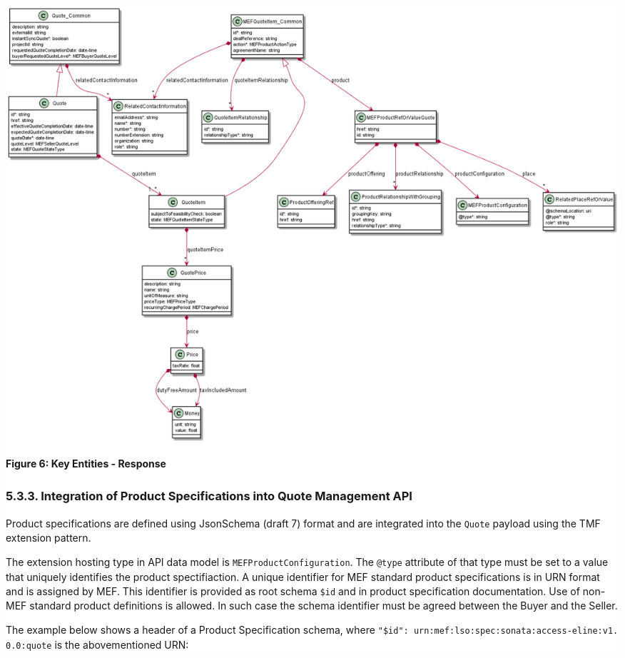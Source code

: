 ![Figure 6: Key Entities - Response](media/quoteResponseModel.png)

**Figure 6: Key Entities - Response**

### 5.3.3. Integration of Product Specifications into Quote Management API

Product specifications are defined using JsonSchema (draft 7) format and are
integrated into the `Quote` payload using the TMF extension pattern.

The extension hosting type in API data model is `MEFProductConfiguration`. The
`@type` attribute of that type must be set to a value that uniquely identifies
the product spectifiaction. A unique identifier for MEF standard product
specifications is in URN format and is assigned by MEF. This identifier is
provided as root schema `$id` and in product specification documentation. Use
of non-MEF standard product definitions is allowed. In such case the schema
identifier must be agreed between the Buyer and the Seller.

The example below shows a header of a Product Specification schema, where
`"$id": urn:mef:lso:spec:sonata:access-eline:v1.0.0:quote` is the
abovementioned URN:

